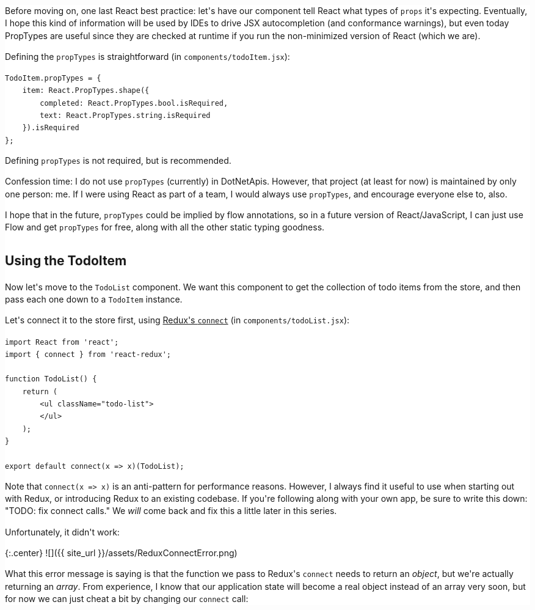 Before moving on, one last React best practice: let's have our component tell React what types of `props` it's expecting. Eventually, I hope this kind of information will be used by IDEs to drive JSX autocompletion (and conformance warnings), but even today PropTypes are useful since they are checked at runtime if you run the non-minimized version of React (which we are).

Defining the `propTypes` is straightforward (in `components/todoItem.jsx`):

    TodoItem.propTypes = {
        item: React.PropTypes.shape({
            completed: React.PropTypes.bool.isRequired,
            text: React.PropTypes.string.isRequired
        }).isRequired
    };

Defining `propTypes` is not required, but is recommended.

Confession time: I do not use `propTypes` (currently) in DotNetApis. However, that project (at least for now) is maintained by only one person: me. If I were using React as part of a team, I would always use `propTypes`, and encourage everyone else to, also.

I hope that in the future, `propTypes` could be implied by flow annotations, so in a future version of React/JavaScript, I can just use Flow and get `propTypes` for free, along with all the other static typing goodness.

## Using the TodoItem

Now let's move to the `TodoList` component. We want this component to get the collection of todo items from the store, and then pass each one down to a `TodoItem` instance.

Let's connect it to the store first, using [Redux's `connect`](https://github.com/reactjs/react-redux/blob/master/docs/api.md#connectmapstatetoprops-mapdispatchtoprops-mergeprops-options) (in `components/todoList.jsx`):

	import React from 'react';
	import { connect } from 'react-redux';

	function TodoList() {
		return (
			<ul className="todo-list">
			</ul>
		);
	}

	export default connect(x => x)(TodoList);

Note that `connect(x => x)` is an anti-pattern for performance reasons. However, I always find it useful to use when starting out with Redux, or introducing Redux to an existing codebase. If you're following along with your own app, be sure to write this down: "TODO: fix connect calls." We *will* come back and fix this a little later in this series.

Unfortunately, it didn't work:

{:.center}
![]({{ site_url }}/assets/ReduxConnectError.png)

What this error message is saying is that the function we pass to Redux's `connect` needs to return an *object*, but we're actually returning an *array*. From experience, I know that our application state will become a real object instead of an array very soon, but for now we can just cheat a bit by changing our `connect` call:
